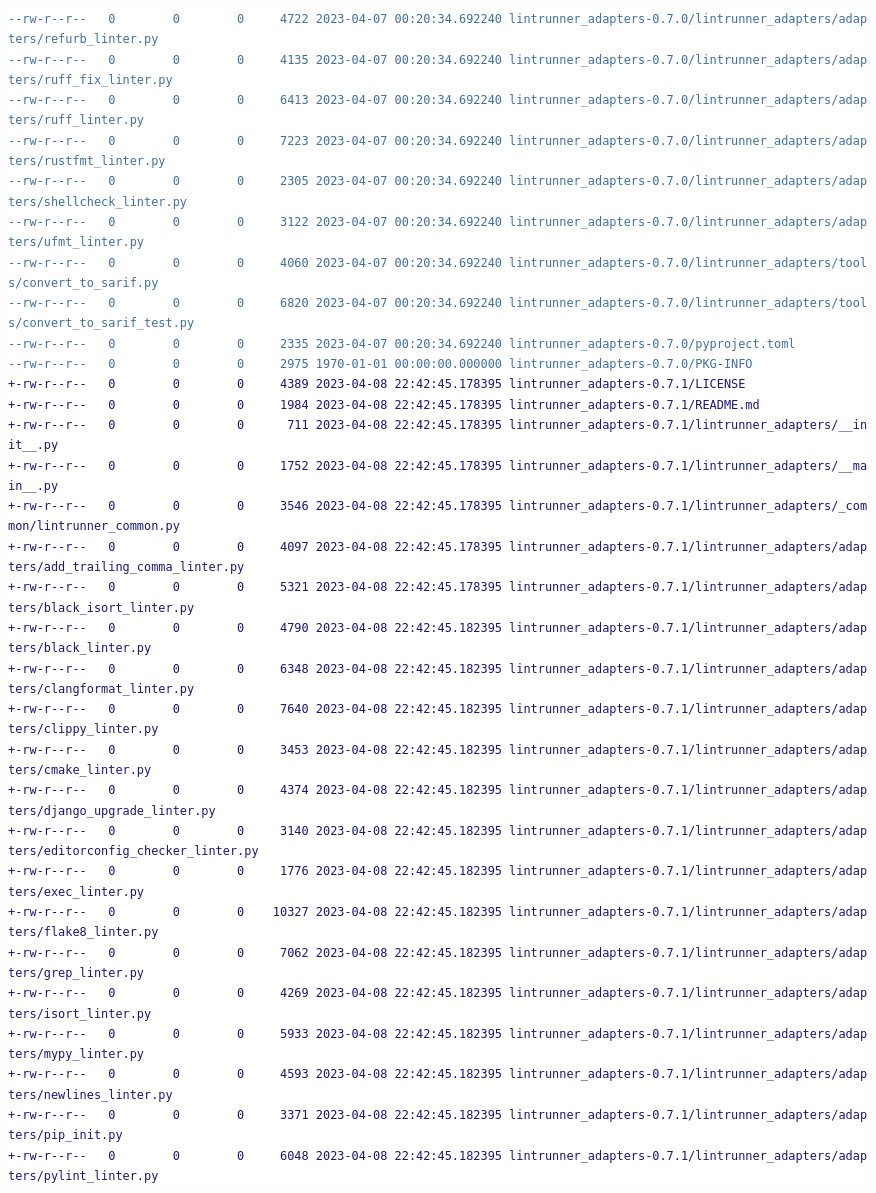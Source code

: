```diff
--rw-r--r--   0        0        0     4722 2023-04-07 00:20:34.692240 lintrunner_adapters-0.7.0/lintrunner_adapters/adapters/refurb_linter.py
--rw-r--r--   0        0        0     4135 2023-04-07 00:20:34.692240 lintrunner_adapters-0.7.0/lintrunner_adapters/adapters/ruff_fix_linter.py
--rw-r--r--   0        0        0     6413 2023-04-07 00:20:34.692240 lintrunner_adapters-0.7.0/lintrunner_adapters/adapters/ruff_linter.py
--rw-r--r--   0        0        0     7223 2023-04-07 00:20:34.692240 lintrunner_adapters-0.7.0/lintrunner_adapters/adapters/rustfmt_linter.py
--rw-r--r--   0        0        0     2305 2023-04-07 00:20:34.692240 lintrunner_adapters-0.7.0/lintrunner_adapters/adapters/shellcheck_linter.py
--rw-r--r--   0        0        0     3122 2023-04-07 00:20:34.692240 lintrunner_adapters-0.7.0/lintrunner_adapters/adapters/ufmt_linter.py
--rw-r--r--   0        0        0     4060 2023-04-07 00:20:34.692240 lintrunner_adapters-0.7.0/lintrunner_adapters/tools/convert_to_sarif.py
--rw-r--r--   0        0        0     6820 2023-04-07 00:20:34.692240 lintrunner_adapters-0.7.0/lintrunner_adapters/tools/convert_to_sarif_test.py
--rw-r--r--   0        0        0     2335 2023-04-07 00:20:34.692240 lintrunner_adapters-0.7.0/pyproject.toml
--rw-r--r--   0        0        0     2975 1970-01-01 00:00:00.000000 lintrunner_adapters-0.7.0/PKG-INFO
+-rw-r--r--   0        0        0     4389 2023-04-08 22:42:45.178395 lintrunner_adapters-0.7.1/LICENSE
+-rw-r--r--   0        0        0     1984 2023-04-08 22:42:45.178395 lintrunner_adapters-0.7.1/README.md
+-rw-r--r--   0        0        0      711 2023-04-08 22:42:45.178395 lintrunner_adapters-0.7.1/lintrunner_adapters/__init__.py
+-rw-r--r--   0        0        0     1752 2023-04-08 22:42:45.178395 lintrunner_adapters-0.7.1/lintrunner_adapters/__main__.py
+-rw-r--r--   0        0        0     3546 2023-04-08 22:42:45.178395 lintrunner_adapters-0.7.1/lintrunner_adapters/_common/lintrunner_common.py
+-rw-r--r--   0        0        0     4097 2023-04-08 22:42:45.178395 lintrunner_adapters-0.7.1/lintrunner_adapters/adapters/add_trailing_comma_linter.py
+-rw-r--r--   0        0        0     5321 2023-04-08 22:42:45.178395 lintrunner_adapters-0.7.1/lintrunner_adapters/adapters/black_isort_linter.py
+-rw-r--r--   0        0        0     4790 2023-04-08 22:42:45.182395 lintrunner_adapters-0.7.1/lintrunner_adapters/adapters/black_linter.py
+-rw-r--r--   0        0        0     6348 2023-04-08 22:42:45.182395 lintrunner_adapters-0.7.1/lintrunner_adapters/adapters/clangformat_linter.py
+-rw-r--r--   0        0        0     7640 2023-04-08 22:42:45.182395 lintrunner_adapters-0.7.1/lintrunner_adapters/adapters/clippy_linter.py
+-rw-r--r--   0        0        0     3453 2023-04-08 22:42:45.182395 lintrunner_adapters-0.7.1/lintrunner_adapters/adapters/cmake_linter.py
+-rw-r--r--   0        0        0     4374 2023-04-08 22:42:45.182395 lintrunner_adapters-0.7.1/lintrunner_adapters/adapters/django_upgrade_linter.py
+-rw-r--r--   0        0        0     3140 2023-04-08 22:42:45.182395 lintrunner_adapters-0.7.1/lintrunner_adapters/adapters/editorconfig_checker_linter.py
+-rw-r--r--   0        0        0     1776 2023-04-08 22:42:45.182395 lintrunner_adapters-0.7.1/lintrunner_adapters/adapters/exec_linter.py
+-rw-r--r--   0        0        0    10327 2023-04-08 22:42:45.182395 lintrunner_adapters-0.7.1/lintrunner_adapters/adapters/flake8_linter.py
+-rw-r--r--   0        0        0     7062 2023-04-08 22:42:45.182395 lintrunner_adapters-0.7.1/lintrunner_adapters/adapters/grep_linter.py
+-rw-r--r--   0        0        0     4269 2023-04-08 22:42:45.182395 lintrunner_adapters-0.7.1/lintrunner_adapters/adapters/isort_linter.py
+-rw-r--r--   0        0        0     5933 2023-04-08 22:42:45.182395 lintrunner_adapters-0.7.1/lintrunner_adapters/adapters/mypy_linter.py
+-rw-r--r--   0        0        0     4593 2023-04-08 22:42:45.182395 lintrunner_adapters-0.7.1/lintrunner_adapters/adapters/newlines_linter.py
+-rw-r--r--   0        0        0     3371 2023-04-08 22:42:45.182395 lintrunner_adapters-0.7.1/lintrunner_adapters/adapters/pip_init.py
+-rw-r--r--   0        0        0     6048 2023-04-08 22:42:45.182395 lintrunner_adapters-0.7.1/lintrunner_adapters/adapters/pylint_linter.py
```